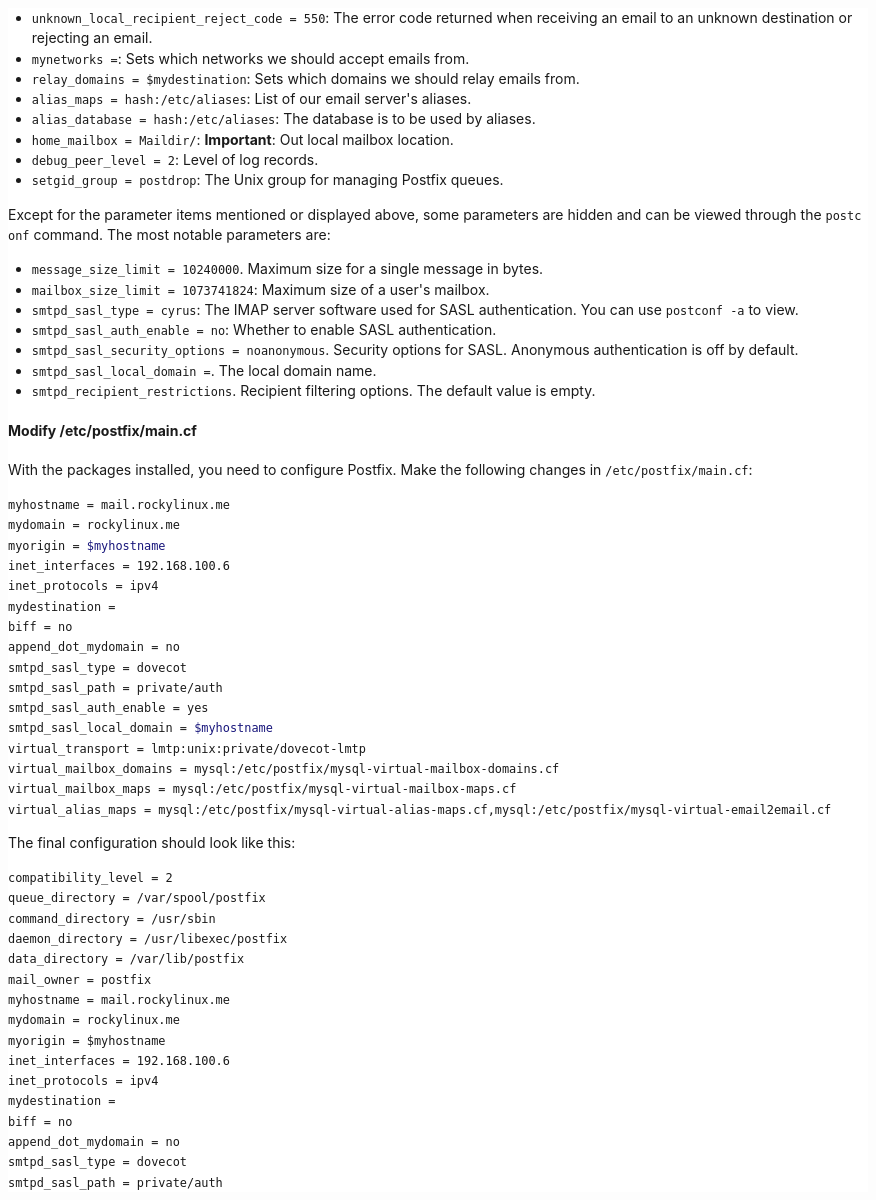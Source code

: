 * `unknown_local_recipient_reject_code = 550`: The error code returned when receiving an email to an unknown destination or rejecting an email.
* `mynetworks =`: Sets which networks we should accept emails from.
* `relay_domains = $mydestination`: Sets which domains we should relay emails from.
* `alias_maps = hash:/etc/aliases`: List of our email server's aliases.
* `alias_database = hash:/etc/aliases`: The database is to be used by aliases.
* `home_mailbox = Maildir/`: **Important**: Out local mailbox location.
* `debug_peer_level = 2`: Level of log records.
* `setgid_group = postdrop`: The Unix group for managing Postfix queues.

Except for the parameter items mentioned or displayed above, some parameters are hidden and can be viewed through the `postconf` command. The most notable parameters are:

* `message_size_limit = 10240000`. Maximum size for a single message in bytes.
* `mailbox_size_limit = 1073741824`: Maximum size of a user's mailbox.
* `smtpd_sasl_type = cyrus`: The IMAP server software used for SASL authentication. You can use `postconf -a` to view.
* `smtpd_sasl_auth_enable = no`: Whether to enable SASL authentication. 
* `smtpd_sasl_security_options = noanonymous`. Security options for SASL. Anonymous authentication is off by default.
* `smtpd_sasl_local_domain =`. The local domain name.
* `smtpd_recipient_restrictions`. Recipient filtering options. The default value is empty.

#### Modify /etc/postfix/main.cf

With the packages installed, you need to configure Postfix. Make the following changes in `/etc/postfix/main.cf`:

```bash
myhostname = mail.rockylinux.me
mydomain = rockylinux.me
myorigin = $myhostname
inet_interfaces = 192.168.100.6
inet_protocols = ipv4
mydestination = 
biff = no
append_dot_mydomain = no
smtpd_sasl_type = dovecot
smtpd_sasl_path = private/auth
smtpd_sasl_auth_enable = yes
smtpd_sasl_local_domain = $myhostname
virtual_transport = lmtp:unix:private/dovecot-lmtp
virtual_mailbox_domains = mysql:/etc/postfix/mysql-virtual-mailbox-domains.cf
virtual_mailbox_maps = mysql:/etc/postfix/mysql-virtual-mailbox-maps.cf
virtual_alias_maps = mysql:/etc/postfix/mysql-virtual-alias-maps.cf,mysql:/etc/postfix/mysql-virtual-email2email.cf
```

The final configuration should look like this:

```text
compatibility_level = 2
queue_directory = /var/spool/postfix
command_directory = /usr/sbin
daemon_directory = /usr/libexec/postfix
data_directory = /var/lib/postfix
mail_owner = postfix
myhostname = mail.rockylinux.me
mydomain = rockylinux.me
myorigin = $myhostname
inet_interfaces = 192.168.100.6
inet_protocols = ipv4
mydestination = 
biff = no
append_dot_mydomain = no
smtpd_sasl_type = dovecot
smtpd_sasl_path = private/auth
```